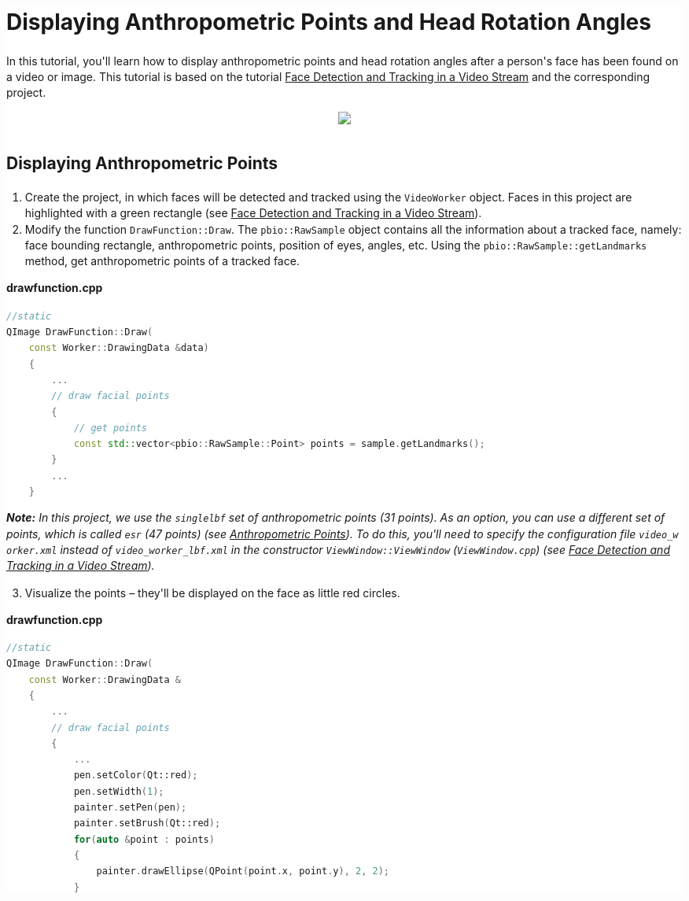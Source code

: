 # Displaying Anthropometric Points and Head Rotation Angles

In this tutorial, you'll learn how to display anthropometric points and head rotation angles after a person's face has been found on a video or image. This tutorial is based on the tutorial [Face Detection and Tracking in a Video Stream](face_detection_and_tracking_in_a_video_stream.md) and the corresponding project. 

<p align="center">
<img width="600" src="../img/second_1.jpeg"><br>
</p>

## Displaying Anthropometric Points 

1. Create the project, in which faces will be detected and tracked using the `VideoWorker` object. Faces in this project are highlighted with a green rectangle (see [Face Detection and Tracking in a Video Stream](face_detection_and_tracking_in_a_video_stream.md)). 
2. Modify the function `DrawFunction::Draw`. The `pbio::RawSample` object contains all the information about a tracked face, namely: face bounding rectangle, anthropometric points, position of eyes, angles, etc. Using the `pbio::RawSample::getLandmarks` method, get anthropometric points of a tracked face.  

**drawfunction.cpp**
```cpp
//static
QImage DrawFunction::Draw(
	const Worker::DrawingData &data)
	{
		...
		// draw facial points
		{
			// get points
			const std::vector<pbio::RawSample::Point> points = sample.getLandmarks();
		}
		...
	}
```

_**Note:** In this project, we use the `singlelbf` set of anthropometric points (31 points). As an option, you can use a different set of points, which is called `esr` (47 points) (see [Anthropometric Points](../development/face_capturing.md#anthropometric-points)). To do this, you'll need to specify the configuration file `video_worker.xml`  instead of `video_worker_lbf.xml` in the constructor  `ViewWindow::ViewWindow` (`ViewWindow.cpp`) (see [Face Detection and Tracking in a Video Stream](face_detection_and_tracking_in_a_video_stream.md))._

3. Visualize the points – they'll be displayed on the face as little red circles. 

**drawfunction.cpp**
```cpp
//static
QImage DrawFunction::Draw(
	const Worker::DrawingData &
	{
		...
		// draw facial points
		{
			...
			pen.setColor(Qt::red);
			pen.setWidth(1);
			painter.setPen(pen);
			painter.setBrush(Qt::red);
			for(auto &point : points)
			{
				painter.drawEllipse(QPoint(point.x, point.y), 2, 2);
			}
```